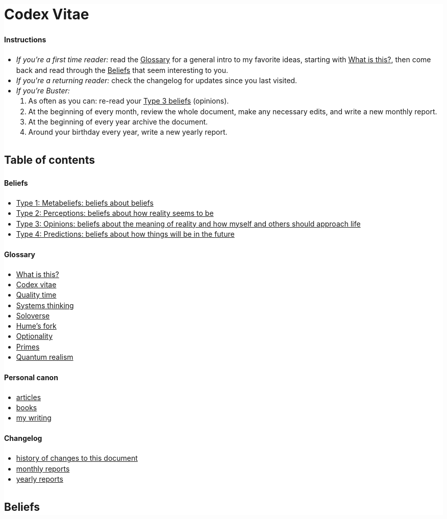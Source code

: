 # Codex Vitae

#### Instructions

- *If you’re a first time reader:* read the [Glossary](#glossary) for a general intro to my favorite ideas, starting with [What is this?](#what-is-this), then come back and read through the [Beliefs](#beliefs) that seem interesting to you. 
- *If you're a returning reader:* check the changelog for updates since you last visited.
- *If you’re Buster:*
     1. As often as you can: re-read your [Type 3 beliefs](#type-3-opinions) (opinions).
     2. At the beginning of every month, review the whole document, make any necessary edits, and write a new monthly report.
     3. At the beginning of every year archive the document.
     3. Around your birthday every year, write a new yearly report.


## Table of contents

#### Beliefs

- [Type 1: Metabeliefs: beliefs about beliefs](#type-1-metabeliefs)
- [Type 2: Perceptions: beliefs about how reality seems to be](#type-2-perceptions)
- [Type 3: Opinions: beliefs about the meaning of reality and how myself and others should approach life](#type-3-opinions)
- [Type 4: Predictions: beliefs about how things will be in the future](#type-4-predictions)

#### Glossary
 
- [What is this?](#what-is-this)
- [Codex vitae](#codex-vitae)
- [Quality time](#quality-time)
- [Systems thinking](#systems-thinking)
- [Soloverse](#soloverse)
- [Hume’s fork](#humes-fork)
- [Optionality](#optionality)
- [Primes](#primes)
- [Quantum realism](#quantum-realism)

#### Personal canon
- [articles](#articles)
- [books](#books)
- [my writing](#my-writing)

#### Changelog
- [history of changes to this document](https://github.com/busterbenson/public/commits/master/Codex.md)
- [monthly reports](https://github.com/busterbenson/public/blob/master/Monthly.md)
- [yearly reports](#yearly-reports)

## Beliefs
